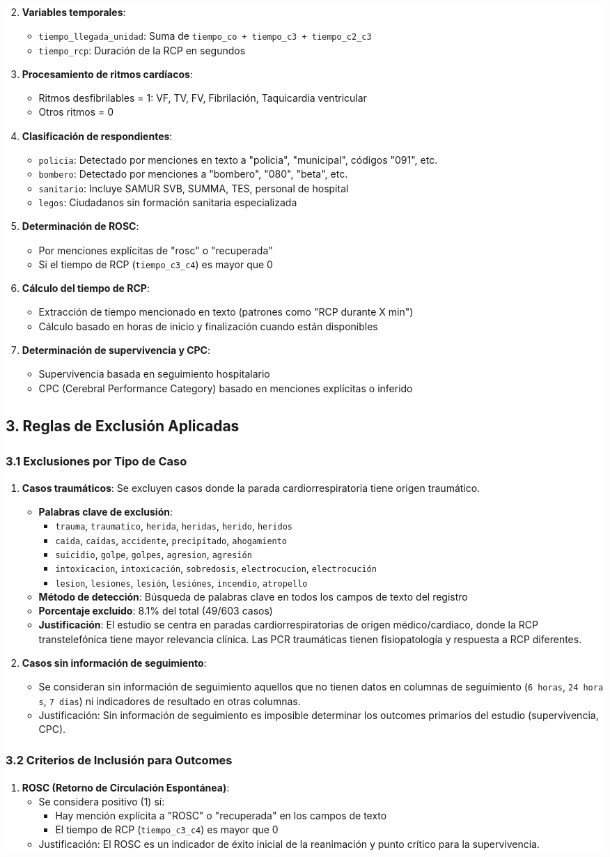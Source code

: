 2. **Variables temporales**:
   - `tiempo_llegada_unidad`: Suma de `tiempo_co + tiempo_c3 + tiempo_c2_c3`
   - `tiempo_rcp`: Duración de la RCP en segundos

3. **Procesamiento de ritmos cardíacos**:
   - Ritmos desfibrilables = 1: VF, TV, FV, Fibrilación, Taquicardia ventricular
   - Otros ritmos = 0

4. **Clasificación de respondientes**:
   - `policia`: Detectado por menciones en texto a "policia", "municipal", códigos "091", etc.
   - `bombero`: Detectado por menciones a "bombero", "080", "beta", etc.
   - `sanitario`: Incluye SAMUR SVB, SUMMA, TES, personal de hospital
   - `legos`: Ciudadanos sin formación sanitaria especializada

5. **Determinación de ROSC**:
   - Por menciones explícitas de "rosc" o "recuperada"
   - Si el tiempo de RCP (`tiempo_c3_c4`) es mayor que 0

6. **Cálculo del tiempo de RCP**:
   - Extracción de tiempo mencionado en texto (patrones como "RCP durante X min")
   - Cálculo basado en horas de inicio y finalización cuando están disponibles

7. **Determinación de supervivencia y CPC**:
   - Supervivencia basada en seguimiento hospitalario
   - CPC (Cerebral Performance Category) basado en menciones explícitas o inferido

## 3. Reglas de Exclusión Aplicadas

### 3.1 Exclusiones por Tipo de Caso

1. **Casos traumáticos**: Se excluyen casos donde la parada cardiorrespiratoria tiene origen traumático.
   - **Palabras clave de exclusión**: 
     - `trauma`, `traumatico`, `herida`, `heridas`, `herido`, `heridos`
     - `caida`, `caidas`, `accidente`, `precipitado`, `ahogamiento`
     - `suicidio`, `golpe`, `golpes`, `agresion`, `agresión`
     - `intoxicacion`, `intoxicación`, `sobredosis`, `electrocucion`, `electrocución`
     - `lesion`, `lesiones`, `lesión`, `lesiónes`, `incendio`, `atropello`
   - **Método de detección**: Búsqueda de palabras clave en todos los campos de texto del registro
   - **Porcentaje excluido**: 8.1% del total (49/603 casos)
   - **Justificación**: El estudio se centra en paradas cardiorrespiratorias de origen médico/cardiaco, donde la RCP transtelefónica tiene mayor relevancia clínica. Las PCR traumáticas tienen fisiopatología y respuesta a RCP diferentes.

2. **Casos sin información de seguimiento**:
   - Se consideran sin información de seguimiento aquellos que no tienen datos en columnas de seguimiento (`6 horas`, `24 horas`, `7 dias`) ni indicadores de resultado en otras columnas.
   - Justificación: Sin información de seguimiento es imposible determinar los outcomes primarios del estudio (supervivencia, CPC).

### 3.2 Criterios de Inclusión para Outcomes

1. **ROSC (Retorno de Circulación Espontánea)**:
   - Se considera positivo (1) si:
     - Hay mención explícita a "ROSC" o "recuperada" en los campos de texto
     - El tiempo de RCP (`tiempo_c3_c4`) es mayor que 0
   - Justificación: El ROSC es un indicador de éxito inicial de la reanimación y punto crítico para la supervivencia.

